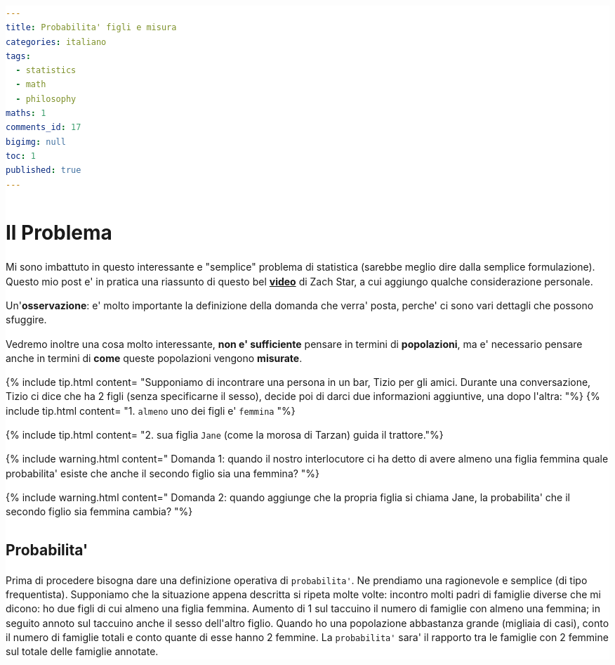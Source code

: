 ```yaml
---
title: Probabilita' figli e misura
categories: italiano
tags:
  - statistics
  - math
  - philosophy
maths: 1
comments_id: 17
bigimg: null
toc: 1
published: true
---
```


Il Problema 
===============


Mi sono imbattuto in questo interessante e "semplice" problema di statistica 
(sarebbe meglio dire dalla semplice formulazione).
Questo mio post e' in pratica una riassunto di questo bel **[video](https://www.youtube.com/watch?v=ElB350w8iJo)**
 di Zach Star, a cui aggiungo qualche considerazione personale.

Un'**osservazione**: e' molto importante la definizione della domanda che verra' posta,
perche' ci sono vari dettagli che possono sfuggire.

Vedremo inoltre una cosa molto interessante, **non e' sufficiente** pensare in termini di **popolazioni**, 
ma e' necessario pensare anche in termini di **come** queste popolazioni vengono **misurate**.

{% include tip.html content=
"Supponiamo di incontrare una persona in un bar, Tizio per gli amici. Durante una conversazione, 
Tizio ci dice che ha 2 figli (senza specificarne il sesso), decide poi di darci 
due informazioni aggiuntive, una dopo l'altra:
"%}
{% include tip.html content= "1. `almeno` uno dei figli e' `femmina` "%}  

{% include tip.html content= "2. sua figlia `Jane` (come la morosa di Tarzan) guida il trattore."%}


{% include warning.html content="
Domanda 1: quando il nostro interlocutore ci ha detto di avere almeno una
figlia femmina quale probabilita' esiste che anche il secondo figlio sia una femmina? "%}
 
{%  include warning.html content="
Domanda 2: quando aggiunge che la propria figlia si chiama Jane, la probabilita' che il secondo figlio sia femmina cambia?
"%}

## Probabilita' 
Prima di procedere bisogna dare una definizione operativa di `probabilita'`. Ne prendiamo una ragionevole e
semplice (di tipo frequentista). Supponiamo che la situazione appena descritta si ripeta molte volte:
 incontro molti padri di famiglie diverse che mi dicono: ho due figli di cui almeno una figlia femmina. 
Aumento di 1 sul taccuino il numero di famiglie con almeno una femmina; in seguito annoto sul taccuino anche il sesso dell'altro figlio.
Quando ho una popolazione abbastanza grande (migliaia di casi), conto il numero di famiglie totali e conto quante di esse
 hanno 2 femmine. La `probabilita'` sara' il rapporto tra le famiglie con 2 femmine sul totale delle famiglie
annotate.
